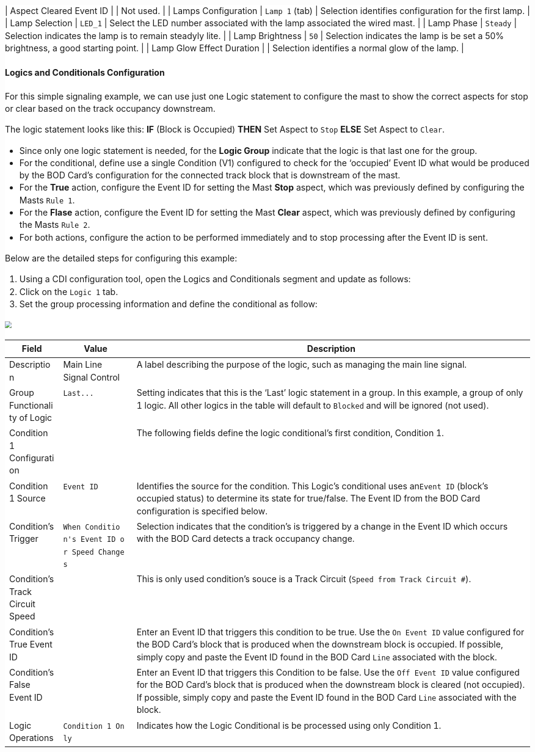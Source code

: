 | Aspect Cleared Event ID   | <use default>               | Not used.                                                    |
| Lamps Configuration       | `Lamp 1` (tab)              | Selection identifies configuration for the first lamp.       |
| Lamp Selection            | `LED_1`                     | Select the LED number associated with the lamp associated the wired mast. |
| Lamp Phase                | `Steady`                    | Selection indicates the lamp is to remain steadyly lite.     |
| Lamp Brightness           | `50`                        | Selection indicates the lamp is be set a 50% brightness, a good starting point. |
| Lamp Glow Effect Duration | <use default>               | Selection identifies a normal glow of the lamp.              |

#### Logics and Conditionals Configuration

For this simple signaling example, we can use just one Logic statement to configure the mast to show the correct aspects for stop or clear based on the track occupancy downstream.

The logic statement looks like this: **IF** (Block is Occupied) **THEN** Set Aspect to `Stop` **ELSE** Set Aspect to `Clear`.

- Since only one logic statement is needed, for the **Logic Group** indicate that the logic is that last one for the group. 
- For the conditional, define use a single Condition (V1) configured to check for the ‘occupied’ Event ID what would be produced by the BOD Card’s configuration for the connected track block that is downstream of the mast. 
- For the **True** action, configure the Event ID for setting the Mast **Stop** aspect, which was previously defined by configuring the Masts `Rule 1`.  
- For the **Flase** action, configure the Event ID for setting the Mast **Clear** aspect, which was previously defined by configuring the Masts `Rule 2`.
- For both actions, configure the action to be performed immediately and to stop processing after the Event ID is sent.

Below are the detailed steps for configuring this example:

1. Using a CDI configuration tool, open the Logics and Conditionals segment and update as follows:
2. Click on the `Logic 1` tab.
3. Set the group processing information and define the conditional as follow:

<img src="{{ site.baseurl }}/assets/images/Setup/Logics_Example.1_Condition_1_CDI.png" style="zoom:70%;" />

| Field                           | Value                                        | Description                                                  |
| ------------------------------- | -------------------------------------------- | ------------------------------------------------------------ |
| Description                     | Main Line Signal Control                     | A label describing the purpose of the logic, such as managing the main line signal. |
| Group Functionality of Logic    | `Last...`                                    | Setting indicates that this is the ‘Last’ logic statement in a group.  In this example, a group of only 1 logic.  All other logics in the table will default to `Blocked` and will be ignored (not used). |
| Condition 1 Configuration       |                                              | The following fields define the logic conditional’s first condition, Condition 1. |
| Condition 1 Source              | `Event ID`                                   | Identifies the source for the condition.  This Logic’s conditional uses an`Event ID` (block’s occupied status) to determine its state for true/false.  The Event ID from the BOD Card configuration is specified below. |
| Condition’s Trigger             | `When Condition's Event ID or Speed Changes` | Selection indicates that the condition’s is triggered by a change in the Event ID which occurs with the BOD Card detects a track occupancy change. |
| Condition’s Track Circuit Speed | <not used>                                   | This is only used condition’s souce is a Track Circuit (`Speed from Track Circuit #`). |
| Condition’s True Event ID       | <Occupied Event ID>                          | Enter an Event ID that triggers this condition to be true.  Use the `On Event ID` value configured for the BOD Card’s block that is produced when the downstream block is occupied.  If possible, simply copy and paste the Event ID found in the BOD Card `Line` associated with the block. |
| Condition’s False Event ID      | <Cleared Event ID>                           | Enter an Event ID that triggers this Condition to be false.  Use the `Off Event ID` value configured for the BOD Card’s block that is produced when the downstream block is cleared (not occupied).  If possible, simply copy and paste the Event ID found in the BOD Card `Line` associated with the block. |
| Logic Operations                | `Condition 1 Only`                           | Indicates how the Logic Conditional is be processed using only Condition 1. |

